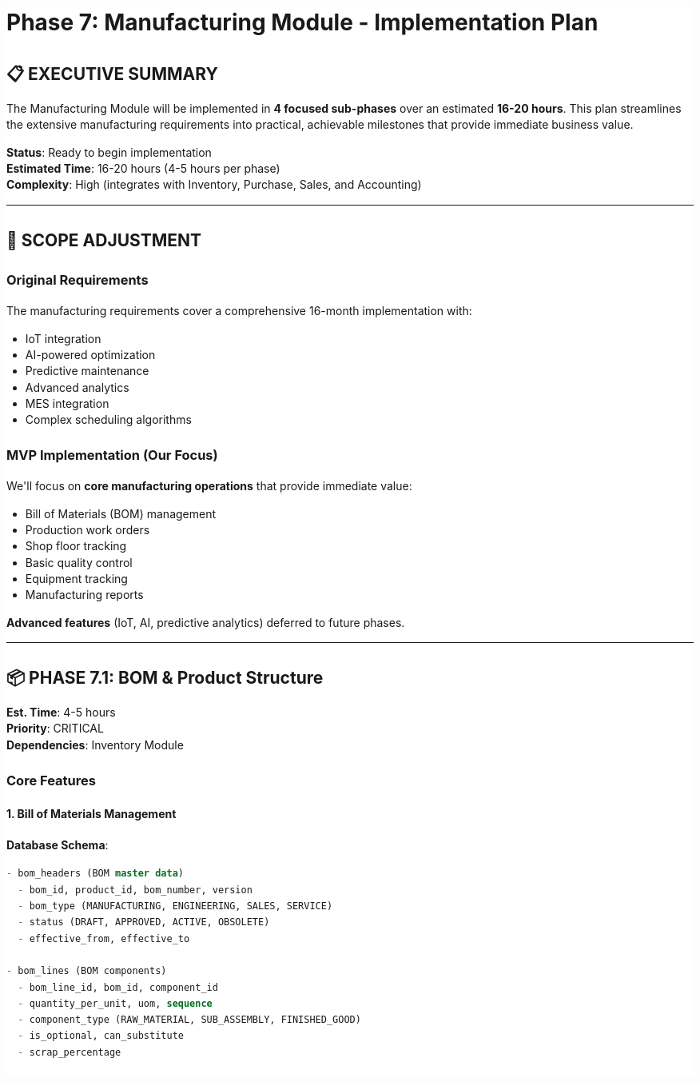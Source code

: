 # Phase 7: Manufacturing Module - Implementation Plan

## 📋 **EXECUTIVE SUMMARY**

The Manufacturing Module will be implemented in **4 focused sub-phases** over an estimated **16-20 hours**. This plan streamlines the extensive manufacturing requirements into practical, achievable milestones that provide immediate business value.

**Status**: Ready to begin implementation  
**Estimated Time**: 16-20 hours (4-5 hours per phase)  
**Complexity**: High (integrates with Inventory, Purchase, Sales, and Accounting)  

---

## 🎯 **SCOPE ADJUSTMENT**

### **Original Requirements**
The manufacturing requirements cover a comprehensive 16-month implementation with:
- IoT integration
- AI-powered optimization  
- Predictive maintenance
- Advanced analytics
- MES integration
- Complex scheduling algorithms

### **MVP Implementation** (Our Focus)
We'll focus on **core manufacturing operations** that provide immediate value:
- Bill of Materials (BOM) management
- Production work orders
- Shop floor tracking
- Basic quality control
- Equipment tracking
- Manufacturing reports

**Advanced features** (IoT, AI, predictive analytics) deferred to future phases.

---

## 📦 **PHASE 7.1: BOM & Product Structure**
**Est. Time**: 4-5 hours  
**Priority**: CRITICAL  
**Dependencies**: Inventory Module

### **Core Features**

#### **1. Bill of Materials Management**
**Database Schema**:
```sql
- bom_headers (BOM master data)
  - bom_id, product_id, bom_number, version
  - bom_type (MANUFACTURING, ENGINEERING, SALES, SERVICE)
  - status (DRAFT, APPROVED, ACTIVE, OBSOLETE)
  - effective_from, effective_to
  
- bom_lines (BOM components)
  - bom_line_id, bom_id, component_id
  - quantity_per_unit, uom, sequence
  - component_type (RAW_MATERIAL, SUB_ASSEMBLY, FINISHED_GOOD)
  - is_optional, can_substitute
  - scrap_percentage
  
```